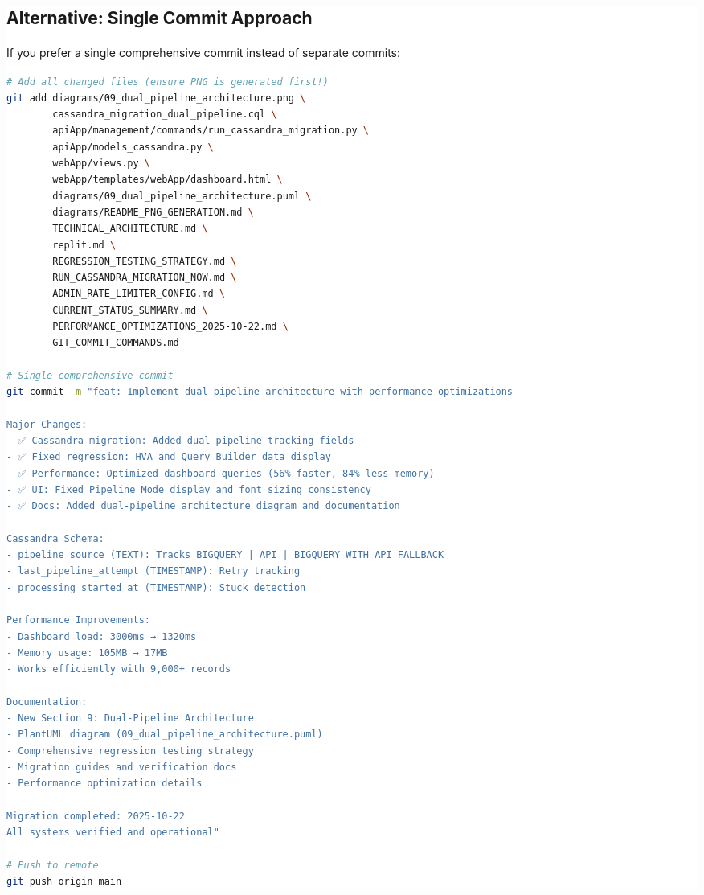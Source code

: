 ## Alternative: Single Commit Approach

If you prefer a single comprehensive commit instead of separate commits:

```bash
# Add all changed files (ensure PNG is generated first!)
git add diagrams/09_dual_pipeline_architecture.png \
        cassandra_migration_dual_pipeline.cql \
        apiApp/management/commands/run_cassandra_migration.py \
        apiApp/models_cassandra.py \
        webApp/views.py \
        webApp/templates/webApp/dashboard.html \
        diagrams/09_dual_pipeline_architecture.puml \
        diagrams/README_PNG_GENERATION.md \
        TECHNICAL_ARCHITECTURE.md \
        replit.md \
        REGRESSION_TESTING_STRATEGY.md \
        RUN_CASSANDRA_MIGRATION_NOW.md \
        ADMIN_RATE_LIMITER_CONFIG.md \
        CURRENT_STATUS_SUMMARY.md \
        PERFORMANCE_OPTIMIZATIONS_2025-10-22.md \
        GIT_COMMIT_COMMANDS.md

# Single comprehensive commit
git commit -m "feat: Implement dual-pipeline architecture with performance optimizations

Major Changes:
- ✅ Cassandra migration: Added dual-pipeline tracking fields
- ✅ Fixed regression: HVA and Query Builder data display
- ✅ Performance: Optimized dashboard queries (56% faster, 84% less memory)
- ✅ UI: Fixed Pipeline Mode display and font sizing consistency
- ✅ Docs: Added dual-pipeline architecture diagram and documentation

Cassandra Schema:
- pipeline_source (TEXT): Tracks BIGQUERY | API | BIGQUERY_WITH_API_FALLBACK
- last_pipeline_attempt (TIMESTAMP): Retry tracking
- processing_started_at (TIMESTAMP): Stuck detection

Performance Improvements:
- Dashboard load: 3000ms → 1320ms
- Memory usage: 105MB → 17MB
- Works efficiently with 9,000+ records

Documentation:
- New Section 9: Dual-Pipeline Architecture
- PlantUML diagram (09_dual_pipeline_architecture.puml)
- Comprehensive regression testing strategy
- Migration guides and verification docs
- Performance optimization details

Migration completed: 2025-10-22
All systems verified and operational"

# Push to remote
git push origin main
```
